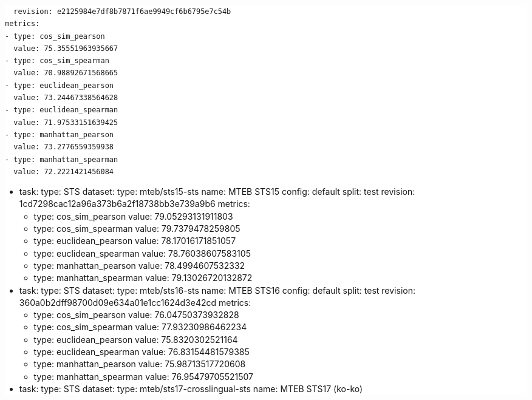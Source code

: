       revision: e2125984e7df8b7871f6ae9949cf6b6795e7c54b
    metrics:
    - type: cos_sim_pearson
      value: 75.35551963935667
    - type: cos_sim_spearman
      value: 70.98892671568665
    - type: euclidean_pearson
      value: 73.24467338564628
    - type: euclidean_spearman
      value: 71.97533151639425
    - type: manhattan_pearson
      value: 73.2776559359938
    - type: manhattan_spearman
      value: 72.2221421456084
  - task:
      type: STS
    dataset:
      type: mteb/sts15-sts
      name: MTEB STS15
      config: default
      split: test
      revision: 1cd7298cac12a96a373b6a2f18738bb3e739a9b6
    metrics:
    - type: cos_sim_pearson
      value: 79.05293131911803
    - type: cos_sim_spearman
      value: 79.7379478259805
    - type: euclidean_pearson
      value: 78.17016171851057
    - type: euclidean_spearman
      value: 78.76038607583105
    - type: manhattan_pearson
      value: 78.4994607532332
    - type: manhattan_spearman
      value: 79.13026720132872
  - task:
      type: STS
    dataset:
      type: mteb/sts16-sts
      name: MTEB STS16
      config: default
      split: test
      revision: 360a0b2dff98700d09e634a01e1cc1624d3e42cd
    metrics:
    - type: cos_sim_pearson
      value: 76.04750373932828
    - type: cos_sim_spearman
      value: 77.93230986462234
    - type: euclidean_pearson
      value: 75.8320302521164
    - type: euclidean_spearman
      value: 76.83154481579385
    - type: manhattan_pearson
      value: 75.98713517720608
    - type: manhattan_spearman
      value: 76.95479705521507
  - task:
      type: STS
    dataset:
      type: mteb/sts17-crosslingual-sts
      name: MTEB STS17 (ko-ko)
